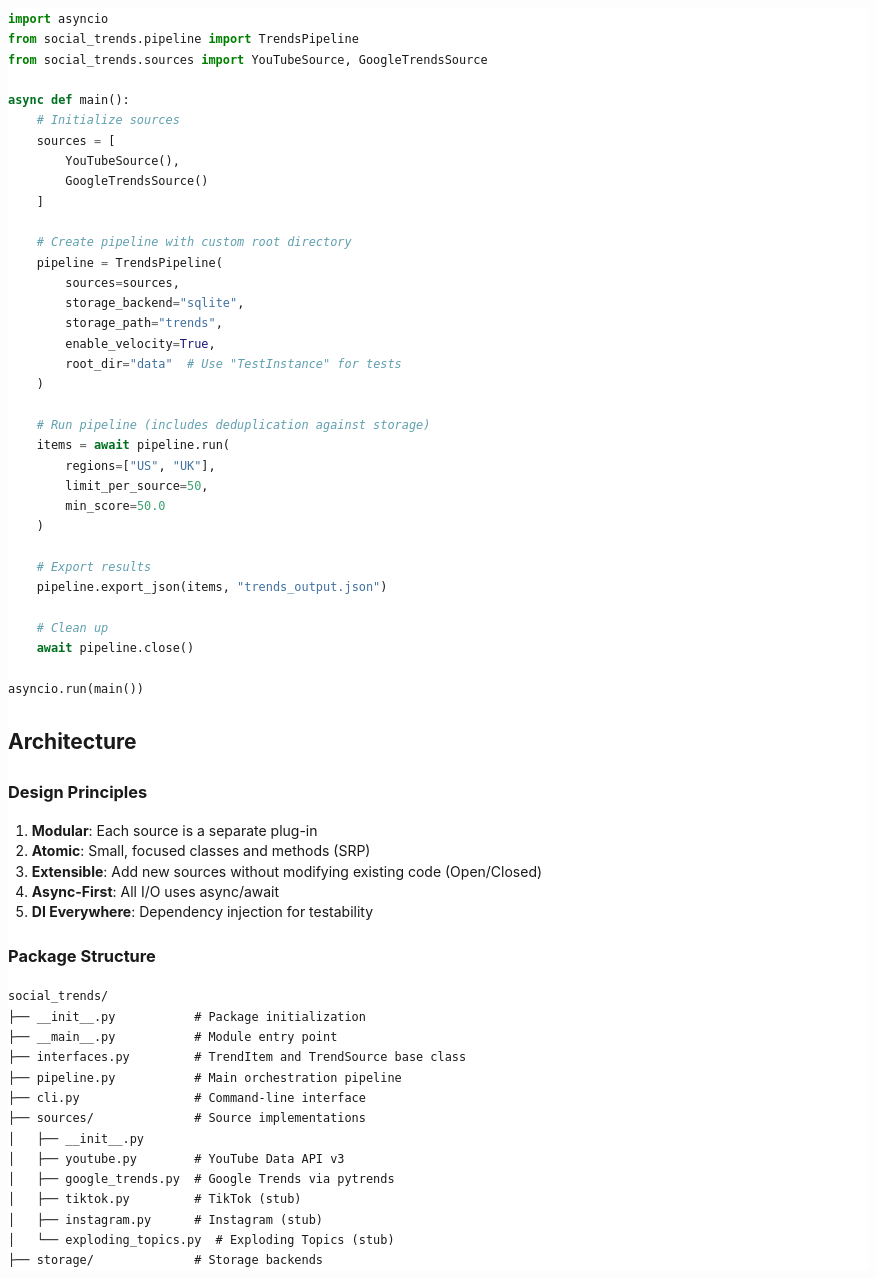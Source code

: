 ```python
import asyncio
from social_trends.pipeline import TrendsPipeline
from social_trends.sources import YouTubeSource, GoogleTrendsSource

async def main():
    # Initialize sources
    sources = [
        YouTubeSource(),
        GoogleTrendsSource()
    ]
    
    # Create pipeline with custom root directory
    pipeline = TrendsPipeline(
        sources=sources,
        storage_backend="sqlite",
        storage_path="trends",
        enable_velocity=True,
        root_dir="data"  # Use "TestInstance" for tests
    )
    
    # Run pipeline (includes deduplication against storage)
    items = await pipeline.run(
        regions=["US", "UK"],
        limit_per_source=50,
        min_score=50.0
    )
    
    # Export results
    pipeline.export_json(items, "trends_output.json")
    
    # Clean up
    await pipeline.close()

asyncio.run(main())
```

## Architecture

### Design Principles

1. **Modular**: Each source is a separate plug-in
2. **Atomic**: Small, focused classes and methods (SRP)
3. **Extensible**: Add new sources without modifying existing code (Open/Closed)
4. **Async-First**: All I/O uses async/await
5. **DI Everywhere**: Dependency injection for testability

### Package Structure

```
social_trends/
├── __init__.py           # Package initialization
├── __main__.py           # Module entry point
├── interfaces.py         # TrendItem and TrendSource base class
├── pipeline.py           # Main orchestration pipeline
├── cli.py                # Command-line interface
├── sources/              # Source implementations
│   ├── __init__.py
│   ├── youtube.py        # YouTube Data API v3
│   ├── google_trends.py  # Google Trends via pytrends
│   ├── tiktok.py         # TikTok (stub)
│   ├── instagram.py      # Instagram (stub)
│   └── exploding_topics.py  # Exploding Topics (stub)
├── storage/              # Storage backends
```